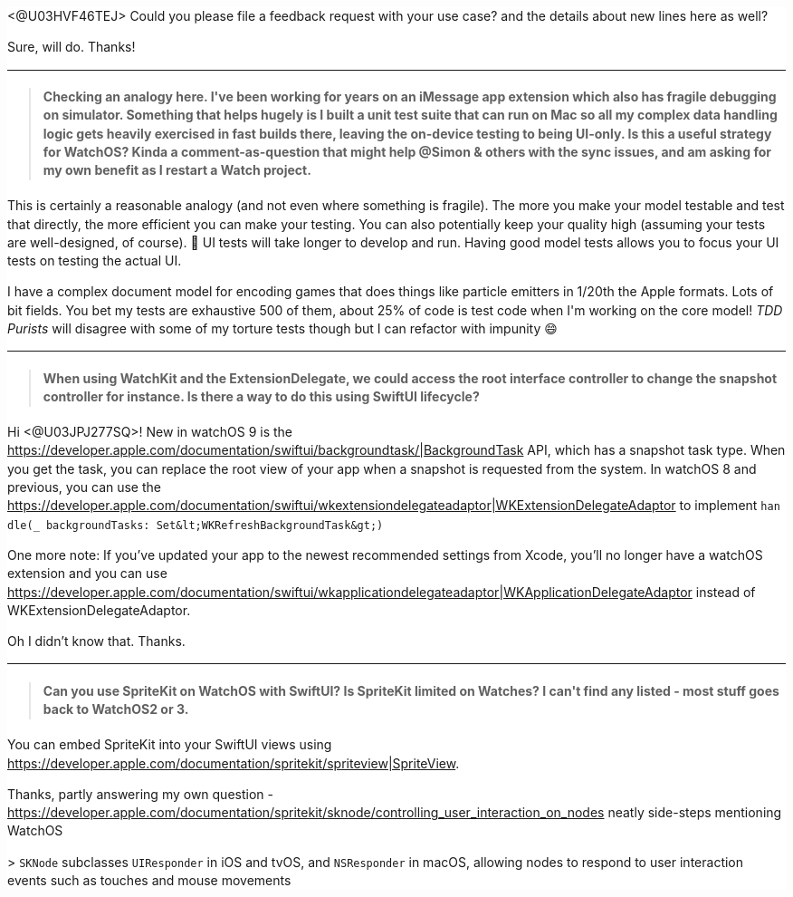 <@U03HVF46TEJ> Could you please file a feedback request with your use case? and the details about new lines here as well?

Sure, will do. Thanks!

--- 
> ####  Checking an analogy here. I've been working for years on an iMessage app extension which also has fragile debugging on simulator. Something that helps hugely is I built a unit test suite that can run on Mac so all my complex data handling logic gets heavily exercised in fast builds there, leaving the on-device testing to being UI-only. Is this a useful strategy for WatchOS?  Kinda a comment-as-question that might help @Simon &amp; others with the sync issues, and am asking for my own benefit as I restart a Watch project.


This is certainly a reasonable analogy (and not even where something is fragile). The more you make your model testable and test that directly, the more efficient you can make your testing. You can also potentially keep your quality high (assuming your tests are well-designed, of course). :slightly_smiling_face:
UI tests will take longer to develop and run. Having good model tests allows you to focus your UI tests on testing the actual UI.

I have a complex document model for encoding games that does things like particle emitters in 1/20th the Apple formats. Lots of bit fields. You bet my tests are exhaustive 500 of them, about 25% of code is test code when I'm working on the core model!
_TDD Purists_ will disagree with some of my torture tests though but I can refactor with impunity :smile:

--- 
> ####  When using WatchKit and the ExtensionDelegate, we could access the root interface controller to change the snapshot controller for instance. Is there a way to do this using SwiftUI lifecycle?


Hi <@U03JPJ277SQ>! New in watchOS 9 is the <https://developer.apple.com/documentation/swiftui/backgroundtask/|BackgroundTask> API, which has a snapshot task type. When you get the task, you can replace the root view of your app when a snapshot is requested from the system. In watchOS 8 and previous, you can use the <https://developer.apple.com/documentation/swiftui/wkextensiondelegateadaptor|WKExtensionDelegateAdaptor> to implement `handle(_ backgroundTasks: Set&lt;WKRefreshBackgroundTask&gt;)`

One more note: If you’ve updated your app to the newest recommended settings from Xcode, you’ll no longer have a watchOS extension and you can use <https://developer.apple.com/documentation/swiftui/wkapplicationdelegateadaptor|WKApplicationDelegateAdaptor> instead of WKExtensionDelegateAdaptor.

Oh I didn’t know that. Thanks.

--- 
> ####  Can you use SpriteKit on WatchOS with SwiftUI? Is SpriteKit limited on Watches? I can't find any listed - most stuff goes back to WatchOS2 or 3.


You can embed SpriteKit into your SwiftUI views using <https://developer.apple.com/documentation/spritekit/spriteview|SpriteView>.

Thanks, partly answering my own question - <https://developer.apple.com/documentation/spritekit/sknode/controlling_user_interaction_on_nodes> neatly side-steps mentioning WatchOS

&gt;  `SKNode` subclasses `UIResponder` in iOS and tvOS, and `NSResponder` in macOS, allowing nodes to respond to user interaction events such as touches and mouse movements
